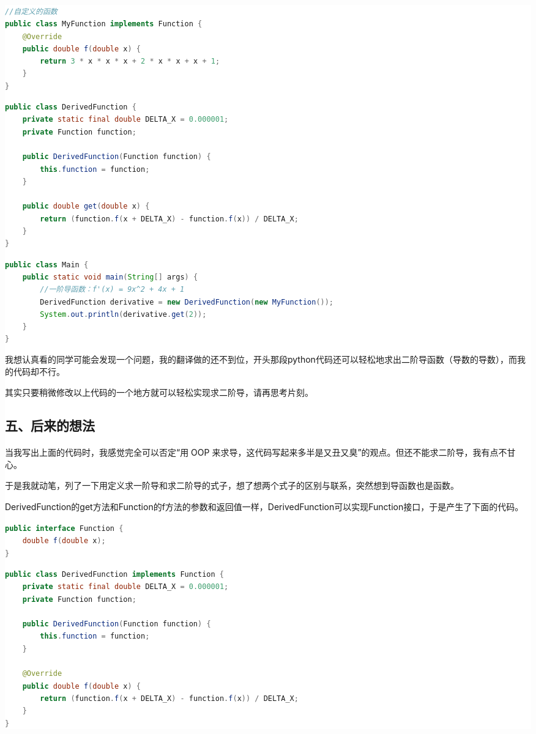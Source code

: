 ```java
//自定义的函数
public class MyFunction implements Function {
    @Override
    public double f(double x) {
        return 3 * x * x * x + 2 * x * x + x + 1;
    }
}
```

```java
public class DerivedFunction {
    private static final double DELTA_X = 0.000001;
    private Function function;

    public DerivedFunction(Function function) {
        this.function = function;
    }

    public double get(double x) {
        return (function.f(x + DELTA_X) - function.f(x)) / DELTA_X;
    }
}
```

```java
public class Main {
    public static void main(String[] args) {
        //一阶导函数：f'(x) = 9x^2 + 4x + 1
        DerivedFunction derivative = new DerivedFunction(new MyFunction());
        System.out.println(derivative.get(2));
    }
}
```

我想认真看的同学可能会发现一个问题，我的翻译做的还不到位，开头那段python代码还可以轻松地求出二阶导函数（导数的导数），而我的代码却不行。

其实只要稍微修改以上代码的一个地方就可以轻松实现求二阶导，请再思考片刻。
 
## 五、后来的想法

当我写出上面的代码时，我感觉完全可以否定“用 OOP 来求导，这代码写起来多半是又丑又臭”的观点。但还不能求二阶导，我有点不甘心。

于是我就动笔，列了一下用定义求一阶导和求二阶导的式子，想了想两个式子的区别与联系，突然想到导函数也是函数。

DerivedFunction的get方法和Function的f方法的参数和返回值一样，DerivedFunction可以实现Function接口，于是产生了下面的代码。

```java
public interface Function {
    double f(double x);
}
```

```java
public class DerivedFunction implements Function {
    private static final double DELTA_X = 0.000001;
    private Function function;

    public DerivedFunction(Function function) {
        this.function = function;
    }

    @Override
    public double f(double x) {
        return (function.f(x + DELTA_X) - function.f(x)) / DELTA_X;
    }
}
```
